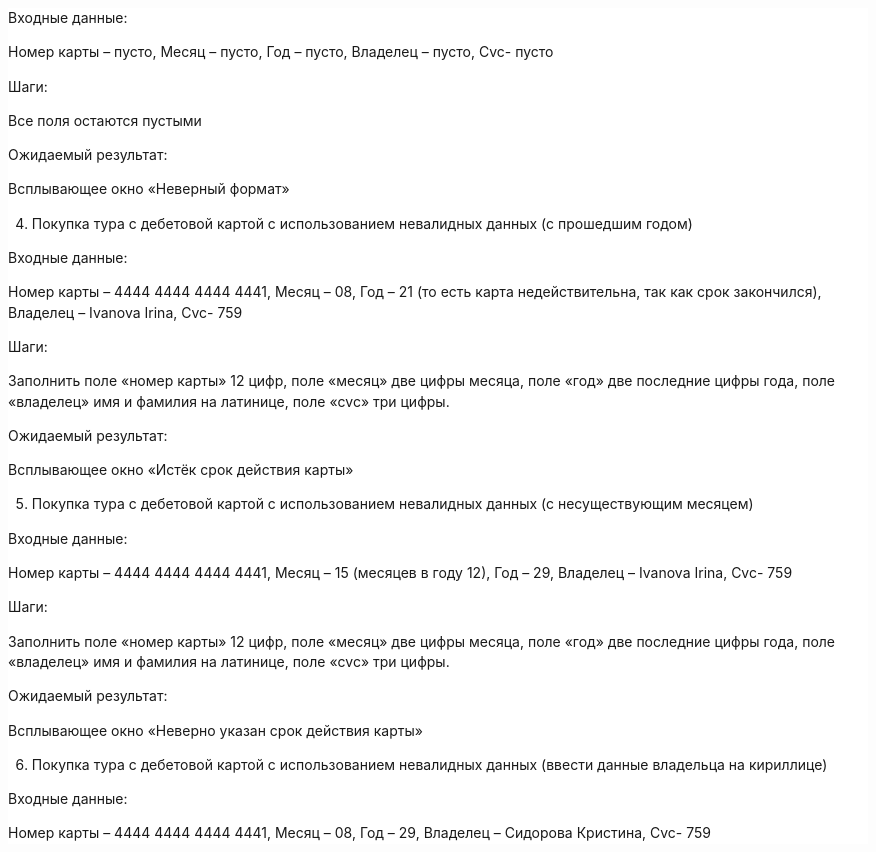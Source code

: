 Входные данные:

Номер карты – пусто,
Месяц – пусто,
Год – пусто,
Владелец – пусто,
Cvc- пусто

Шаги: 

Все поля остаются пустыми

Ожидаемый результат: 

Всплывающее окно «Неверный формат»

4. Покупка тура с дебетовой картой с использованием невалидных данных (с прошедшим годом)

Входные данные:

Номер карты – 4444 4444 4444 4441,
Месяц – 08,
Год – 21 (то есть карта недействительна, так как срок закончился),
Владелец – Ivanova Irina,
Cvc- 759

Шаги: 

Заполнить поле «номер карты» 12 цифр, поле «месяц» две цифры месяца, поле «год» две последние цифры года, поле «владелец» имя и фамилия на латинице, поле «cvc» три цифры.

Ожидаемый результат: 

Всплывающее окно «Истёк срок действия карты»


5. Покупка тура с дебетовой картой с использованием невалидных данных (с несуществующим месяцем)

Входные данные:

Номер карты – 4444 4444 4444 4441,
Месяц – 15 (месяцев в году 12),
Год – 29,
Владелец – Ivanova Irina,
Cvc- 759

Шаги: 

Заполнить поле «номер карты» 12 цифр, поле «месяц» две цифры месяца, поле «год» две последние цифры года, поле «владелец» имя и фамилия на латинице, поле «cvc» три цифры.

Ожидаемый результат: 

Всплывающее окно «Неверно указан срок действия карты»


6. Покупка тура с дебетовой картой с использованием невалидных данных (ввести данные владельца на кириллице)

Входные данные:

Номер карты – 4444 4444 4444 4441,
Месяц – 08,
Год – 29,
Владелец – Сидорова Кристина,
Cvc- 759
